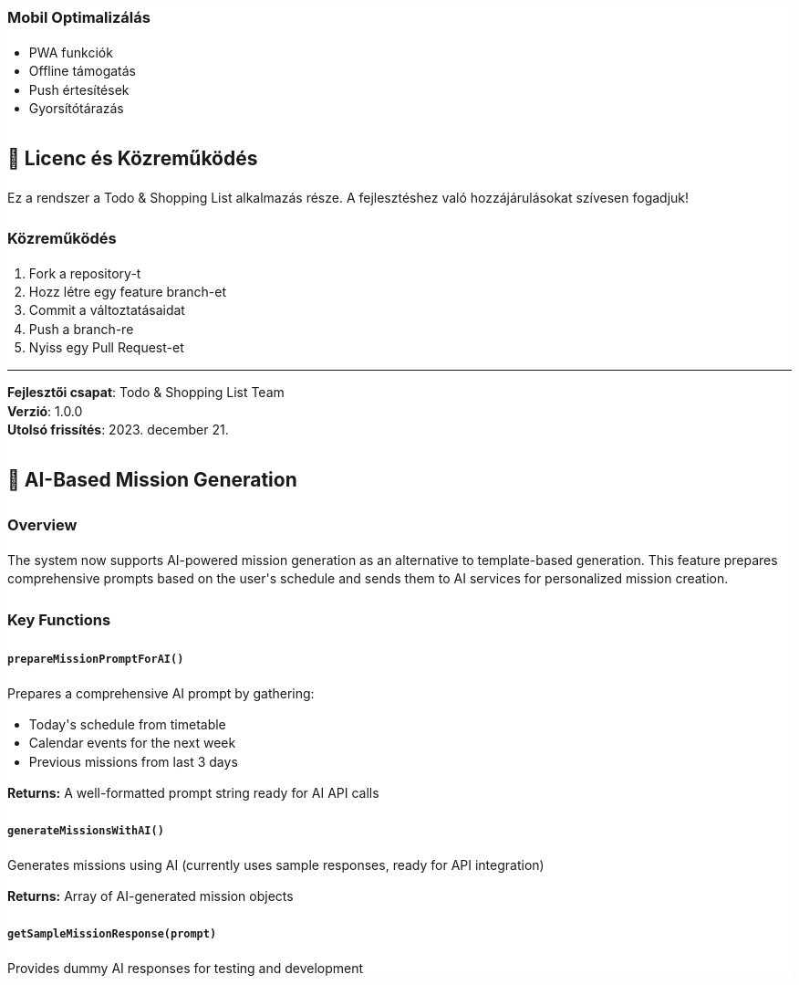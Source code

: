 ### Mobil Optimalizálás

- PWA funkciók
- Offline támogatás
- Push értesítések
- Gyorsítótárazás

## 📝 Licenc és Közreműködés

Ez a rendszer a Todo & Shopping List alkalmazás része. A fejlesztéshez való hozzájárulásokat szívesen fogadjuk!

### Közreműködés

1. Fork a repository-t
2. Hozz létre egy feature branch-et
3. Commit a változtatásaidat
4. Push a branch-re
5. Nyiss egy Pull Request-et

---

**Fejlesztői csapat**: Todo & Shopping List Team  
**Verzió**: 1.0.0  
**Utolsó frissítés**: 2023. december 21. 

## 🤖 AI-Based Mission Generation

### Overview

The system now supports AI-powered mission generation as an alternative to template-based generation. This feature prepares comprehensive prompts based on the user's schedule and sends them to AI services for personalized mission creation.

### Key Functions

#### `prepareMissionPromptForAI()`
Prepares a comprehensive AI prompt by gathering:
- Today's schedule from timetable
- Calendar events for the next week
- Previous missions from last 3 days

**Returns:** A well-formatted prompt string ready for AI API calls

#### `generateMissionsWithAI()`
Generates missions using AI (currently uses sample responses, ready for API integration)

**Returns:** Array of AI-generated mission objects

#### `getSampleMissionResponse(prompt)`
Provides dummy AI responses for testing and development
